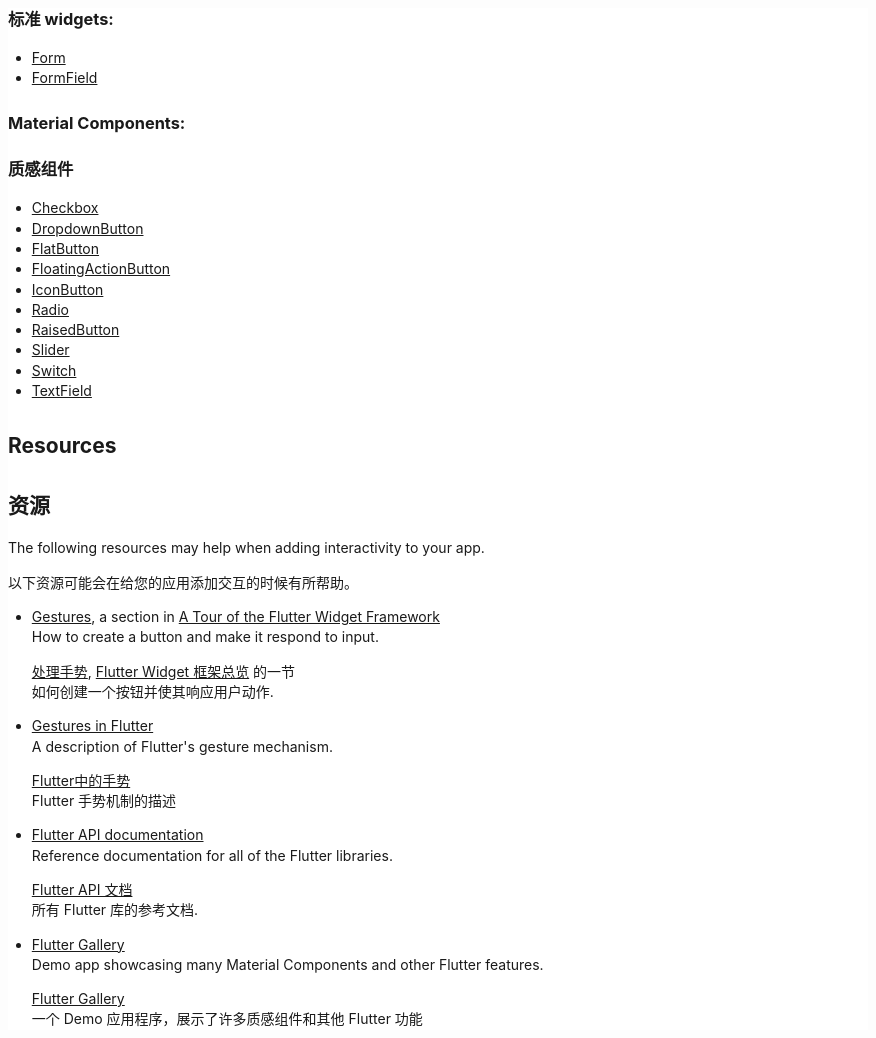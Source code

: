 ### 标准 widgets:

* [Form](https://docs.flutter.io/flutter/widgets/Form-class.html)
* [FormField](https://docs.flutter.io/flutter/widgets/FormField-class.html)

### Material Components:

### 质感组件

* [Checkbox](https://docs.flutter.io/flutter/material/Checkbox-class.html)
* [DropdownButton](https://docs.flutter.io/flutter/material/DropdownButton-class.html)
* [FlatButton](https://docs.flutter.io/flutter/material/FlatButton-class.html)
* [FloatingActionButton](https://docs.flutter.io/flutter/material/FloatingActionButton-class.html)
* [IconButton](https://docs.flutter.io/flutter/material/IconButton-class.html)
* [Radio](https://docs.flutter.io/flutter/material/Radio-class.html)
* [RaisedButton](https://docs.flutter.io/flutter/material/RaisedButton-class.html)
* [Slider](https://docs.flutter.io/flutter/material/Slider-class.html)
* [Switch](https://docs.flutter.io/flutter/material/Switch-class.html)
* [TextField](https://docs.flutter.io/flutter/material/TextField-class.html)

## Resources

## 资源

The following resources may help when adding interactivity to your app.

以下资源可能会在给您的应用添加交互的时候有所帮助。

* [Gestures](/docs/development/ui/widgets-intro#handling-gestures),
  a section in [A Tour of the Flutter Widget
  Framework](/docs/development/ui/widgets-intro)<br>
  How to create a button and make it respond to input.
  
  [处理手势](/docs/development/ui/widgets-intro#handling-gestures),
  [Flutter Widget 框架总览](/docs/development/ui/widgets-intro) 的一节<br>
  如何创建一个按钮并使其响应用户动作.

* [Gestures in Flutter](/docs/development/ui/advanced/gestures)<br>
  A description of Flutter's gesture mechanism.

  [Flutter中的手势](/docs/development/ui/advanced/gestures)<br>
  Flutter 手势机制的描述

* [Flutter API documentation](https://docs.flutter.io)<br>
  Reference documentation for all of the Flutter libraries.
  
  [Flutter API 文档](https://docs.flutter.io/)<br>
  所有 Flutter 库的参考文档.

* [Flutter
  Gallery](https://github.com/flutter/flutter/tree/master/examples/flutter_gallery)<br>
  Demo app showcasing many Material Components and other Flutter features.

  [Flutter
  Gallery](https://github.com/flutter/flutter/tree/master/examples/flutter_gallery)<br>
  一个 Demo 应用程序，展示了许多质感组件和其他 Flutter 功能

